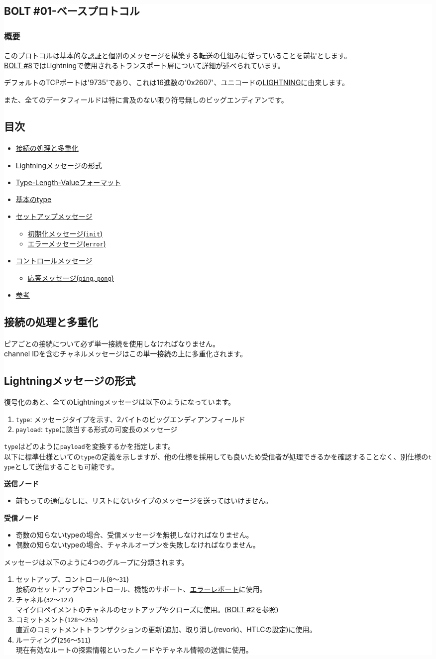## BOLT #01-ベースプロトコル

### 概要

このプロトコルは基本的な認証と個別のメッセージを構築する転送の仕組みに従っていることを前提とします。  
[BOLT #8](08.md)ではLightningで使用されるトランスポート層について詳細が述べられています。  

デフォルトのTCPポートは'9735'であり、これは16進数の'0x2607'、ユニコードの[LIGHTNING](http://www.unicode.org/charts/PDF/U2600.pdf)に由来します。  

また、全てのデータフィールドは特に言及のない限り符号無しのビッグエンディアンです。  

## 目次

- [接続の処理と多重化](#接続の処理と多重化)  
- [Lightningメッセージの形式](#Lightningメッセージの形式)
- [Type-Length-Valueフォーマット](#Type-Length-Valueフォーマット)
- [基本のtype](#基本の`type`)
- [セットアップメッセージ](#セットアップメッセージ)
    - [初期化メッセージ(`init`)](#初期化メッセージ(`init`))
    - [エラーメッセージ(`error`)](#エラーメッセージ(`error`))
- [コントロールメッセージ](#コントロールメッセージ)
    - [応答メッセージ(`ping`, `pong`)](#応答メッセージ(`ping`,`pong`))
    
- [参考](#参考)

## 接続の処理と多重化

ピアごとの接続について必ず単一接続を使用しなければなりません。  
channel IDを含むチャネルメッセージはこの単一接続の上に多重化されます。  

## Lightningメッセージの形式

復号化のあと、全てのLightningメッセージは以下のようになっています。

1. `type`: メッセージタイプを示す、2バイトのビッグエンディアンフィールド  
2. `payload`: `type`に該当する形式の可変長のメッセージ  

`type`はどのように`payload`を変換するかを指定します。  
以下に標準仕様といての`type`の定義を示しますが、他の仕様を採用しても良いため受信者が処理できるかを確認することなく、別仕様の`type`として送信することも可能です。  

**送信ノード**
- 前もっての通信なしに、リストにないタイプのメッセージを送ってはいけません。  

**受信ノード**
- 奇数の知らないtypeの場合、受信メッセージを無視しなければなりません。  
- 偶数の知らないtypeの場合、チャネルオープンを失敗しなければなりません。  

メッセージは以下のように4つのグループに分類されます。
1. セットアップ、コントロール(`0`〜`31`)  
    接続のセットアップやコントロール、機能のサポート、[エラーレポート]()に使用。
2. チャネル(`32`〜`127`)  
    マイクロペイメントのチャネルのセットアップやクローズに使用。([BOLT #2](02.md)を参照)
3. コミットメント(`128`〜`255`)  
    直近のコミットメントトランザクションの更新(追加、取り消し(revork)、HTLCの設定)に使用。
4. ルーティング(`256`〜`511`)  
    現在有効なルートの探索情報といったノードやチャネル情報の送信に使用。  

